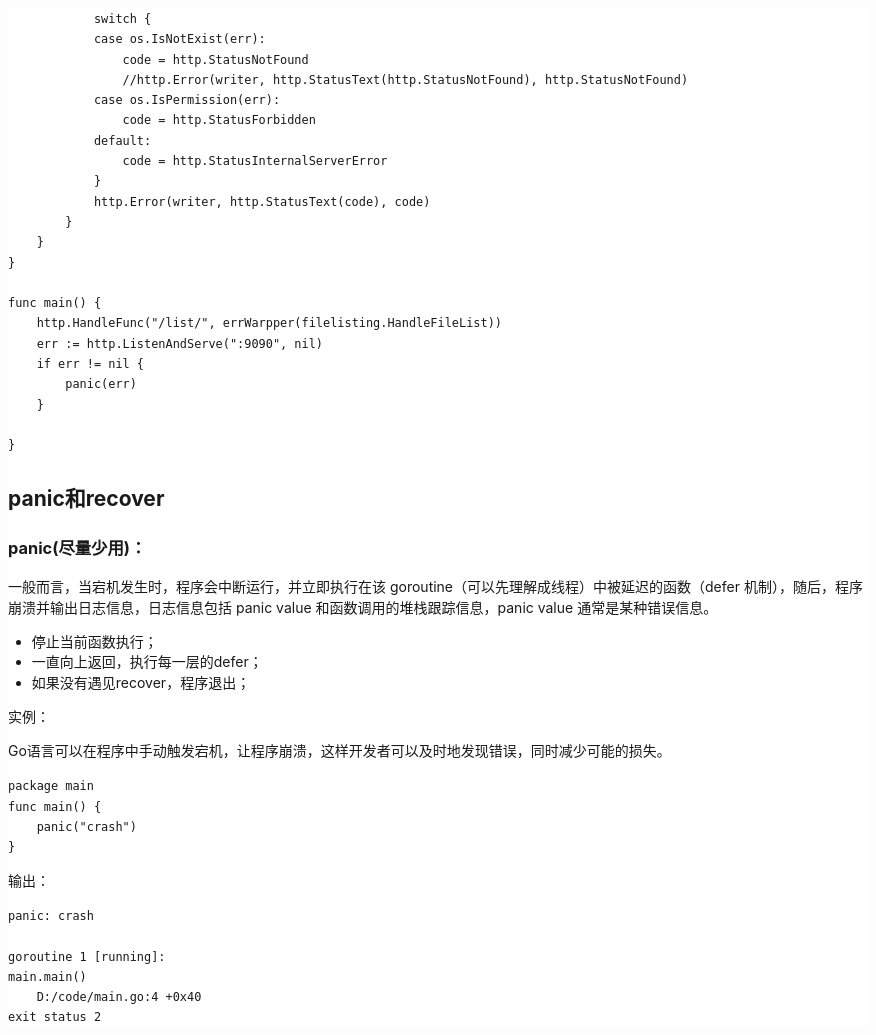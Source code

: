 ```
			switch {
			case os.IsNotExist(err):
				code = http.StatusNotFound
				//http.Error(writer, http.StatusText(http.StatusNotFound), http.StatusNotFound)
			case os.IsPermission(err):
				code = http.StatusForbidden
			default:
				code = http.StatusInternalServerError
			}
			http.Error(writer, http.StatusText(code), code)
		}
	}
}

func main() {
	http.HandleFunc("/list/", errWarpper(filelisting.HandleFileList))
	err := http.ListenAndServe(":9090", nil)
	if err != nil {
		panic(err)
	}

}

```

## panic和recover
### panic(尽量少用)：

一般而言，当宕机发生时，程序会中断运行，并立即执行在该 goroutine（可以先理解成线程）中被延迟的函数（defer 机制），随后，程序崩溃并输出日志信息，日志信息包括 panic value 和函数调用的堆栈跟踪信息，panic value 通常是某种错误信息。

- 停止当前函数执行；
- 一直向上返回，执行每一层的defer；
- 如果没有遇见recover，程序退出；

实例：

Go语言可以在程序中手动触发宕机，让程序崩溃，这样开发者可以及时地发现错误，同时减少可能的损失。

```
package main
func main() {
    panic("crash")
}
```
输出：

```
panic: crash

goroutine 1 [running]:
main.main()
    D:/code/main.go:4 +0x40
exit status 2
```
